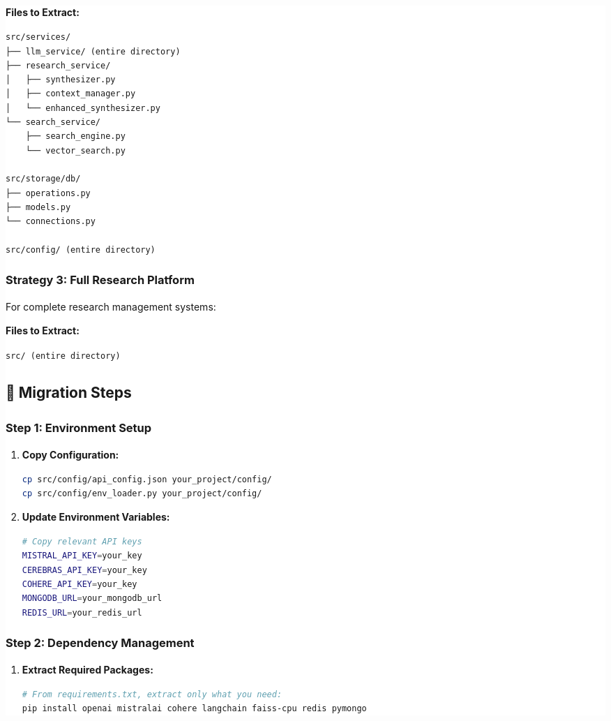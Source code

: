 **Files to Extract:**
```
src/services/
├── llm_service/ (entire directory)
├── research_service/
│   ├── synthesizer.py
│   ├── context_manager.py
│   └── enhanced_synthesizer.py
└── search_service/
    ├── search_engine.py
    └── vector_search.py

src/storage/db/
├── operations.py
├── models.py
└── connections.py

src/config/ (entire directory)
```

### **Strategy 3: Full Research Platform**
For complete research management systems:

**Files to Extract:**
```
src/ (entire directory)
```

## 🔧 Migration Steps

### **Step 1: Environment Setup**
1. **Copy Configuration:**
   ```bash
   cp src/config/api_config.json your_project/config/
   cp src/config/env_loader.py your_project/config/
   ```

2. **Update Environment Variables:**
   ```bash
   # Copy relevant API keys
   MISTRAL_API_KEY=your_key
   CEREBRAS_API_KEY=your_key
   COHERE_API_KEY=your_key
   MONGODB_URL=your_mongodb_url
   REDIS_URL=your_redis_url
   ```

### **Step 2: Dependency Management**
1. **Extract Required Packages:**
   ```bash
   # From requirements.txt, extract only what you need:
   pip install openai mistralai cohere langchain faiss-cpu redis pymongo
   ```
